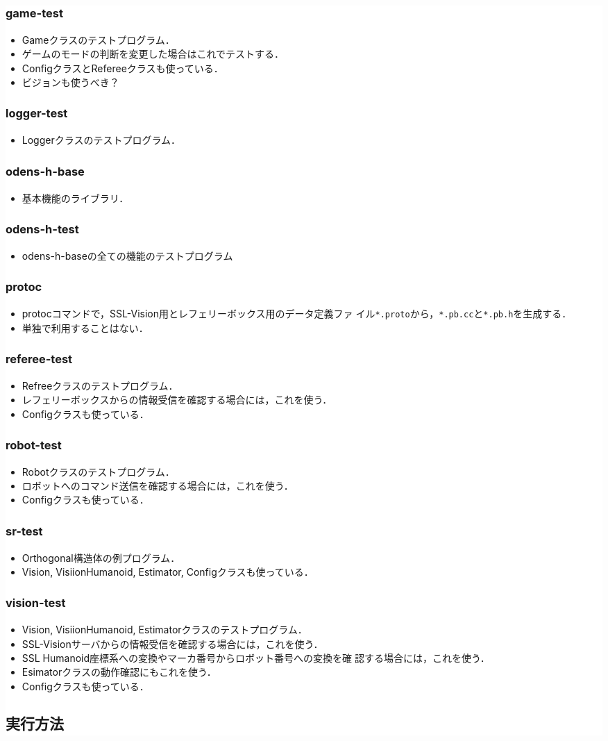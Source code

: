 ### game-test

- Gameクラスのテストプログラム．
- ゲームのモードの判断を変更した場合はこれでテストする．
- ConfigクラスとRefereeクラスも使っている．
- ビジョンも使うべき？

### logger-test

- Loggerクラスのテストプログラム．

### odens-h-base

- 基本機能のライブラリ．

### odens-h-test

- odens-h-baseの全ての機能のテストプログラム

### protoc

- protocコマンドで，SSL-Vision用とレフェリーボックス用のデータ定義ファ
  イル`*.proto`から，`*.pb.cc`と`*.pb.h`を生成する．
- 単独で利用することはない．

### referee-test

- Refreeクラスのテストプログラム．
- レフェリーボックスからの情報受信を確認する場合には，これを使う．
- Configクラスも使っている．

### robot-test

- Robotクラスのテストプログラム．
- ロボットへのコマンド送信を確認する場合には，これを使う．
- Configクラスも使っている．

### sr-test

- Orthogonal構造体の例プログラム．
- Vision, VisiionHumanoid, Estimator, Configクラスも使っている．

### vision-test

- Vision, VisiionHumanoid, Estimatorクラスのテストプログラム．
- SSL-Visionサーバからの情報受信を確認する場合には，これを使う．
- SSL Humanoid座標系への変換やマーカ番号からロボット番号への変換を確
  認する場合には，これを使う．
- Esimatorクラスの動作確認にもこれを使う．
- Configクラスも使っている．

## 実行方法
